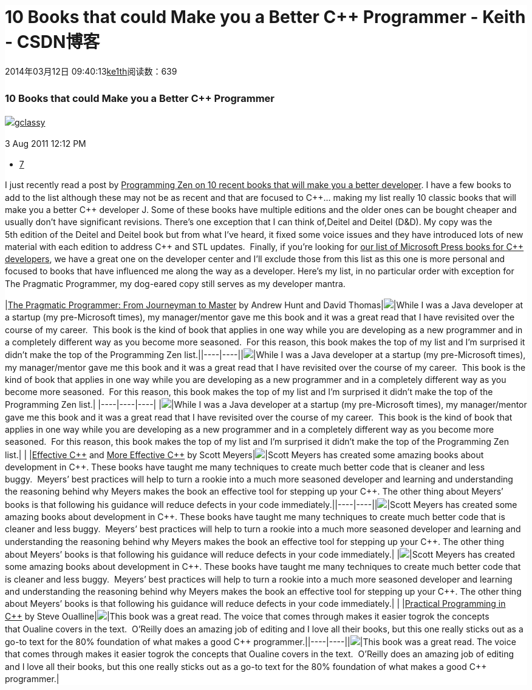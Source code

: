# 10 Books that could Make you a Better C++ Programmer - Keith - CSDN博客





2014年03月12日 09:40:13[ke1th](https://me.csdn.net/u012436149)阅读数：639








### 10 Books that could Make you a Better C++ Programmer

![](http://i1.social.microsoft.com/profile/u/avatar.jpg?displayname=gclassy&size=large)[gclassy](http://blogs.msdn.com/14674/ProfileUrlRedirect.ashx)

3 Aug 2011 12:12 PM 

- [7](http://blogs.msdn.com/b/seealso/archive/2011/08/03/10-books-that-will-make-you-a-better-c-programmer.aspx#comments)



I just recently read a post by [Programming Zen on 10 recent books that will make you a better developer](http://ow.ly/5TzwN). I have a few books to add to the list although these may not be as recent
 and that are focused to C++... making my list really 10 classic books that will make you a better C++ developer J. Some of these books have multiple editions and the older ones can be bought cheaper and usually don’t have significant revisions. There’s one
 exception that I can think of,Deitel and Deitel (D&D). My copy was the 5th edition of the Deitel and Deitel book but from what I’ve heard, it fixed some voice issues and they have introduced lots of new material with each edition to address C++
 and STL updates.  Finally, if you’re looking for [our list of Microsoft Press books for C++ developers](http://msdn.microsoft.com/en-us/windows/dd722803), we have a great one on the developer center and
 I’ll exclude those from this list as this one is more personal and focused to books that have influenced me along the way as a developer. Here’s my list, in no particular order with exception for The Pragmatic Programmer, my dog-eared copy still serves as
 my developer mantra.

|[The Pragmatic Programmer: From Journeyman to Master](http://amzn.to/pKSw2t) by Andrew Hunt and David Thomas|![](http://wheresgus.com/10books//image001.jpg)|While I was a Java developer at a startup (my pre-Microsoft times), my manager/mentor gave me this book and it was a great read that I have revisited over the course of my career.  This book is the kind of book that applies in one way while you are developing as a new programmer and in a completely different way as you become more seasoned.  For this reason, this book makes the top of my list and I’m surprised it didn’t make the top of the Programming Zen list.||----|----||![](http://wheresgus.com/10books//image001.jpg)|While I was a Java developer at a startup (my pre-Microsoft times), my manager/mentor gave me this book and it was a great read that I have revisited over the course of my career.  This book is the kind of book that applies in one way while you are developing as a new programmer and in a completely different way as you become more seasoned.  For this reason, this book makes the top of my list and I’m surprised it didn’t make the top of the Programming Zen list.|
|----|----|----|
|![](http://wheresgus.com/10books//image001.jpg)|While I was a Java developer at a startup (my pre-Microsoft times), my manager/mentor gave me this book and it was a great read that I have revisited over the course of my career.  This book is the kind of book that applies in one way while you are developing as a new programmer and in a completely different way as you become more seasoned.  For this reason, this book makes the top of my list and I’m surprised it didn’t make the top of the Programming Zen list.| |
|[Effective C++](http://amzn.to/pYx0Rr) and [More Effective C++](http://amzn.to/neVUh7) by Scott Meyers|![](http://wheresgus.com/10books//image002.jpg)|Scott Meyers has created some amazing books about development in C++. These books have taught me many techniques to create much better code that is cleaner and less buggy.  Meyers’ best practices will help to turn a rookie into a much more seasoned developer and learning and understanding the reasoning behind why Meyers makes the book an effective tool for stepping up your C++. The other thing about Meyers’ books is that following his guidance will reduce defects in your code immediately.||----|----||![](http://wheresgus.com/10books//image002.jpg)|Scott Meyers has created some amazing books about development in C++. These books have taught me many techniques to create much better code that is cleaner and less buggy.  Meyers’ best practices will help to turn a rookie into a much more seasoned developer and learning and understanding the reasoning behind why Meyers makes the book an effective tool for stepping up your C++. The other thing about Meyers’ books is that following his guidance will reduce defects in your code immediately.|
|![](http://wheresgus.com/10books//image002.jpg)|Scott Meyers has created some amazing books about development in C++. These books have taught me many techniques to create much better code that is cleaner and less buggy.  Meyers’ best practices will help to turn a rookie into a much more seasoned developer and learning and understanding the reasoning behind why Meyers makes the book an effective tool for stepping up your C++. The other thing about Meyers’ books is that following his guidance will reduce defects in your code immediately.| |
|[Practical Programming in C++](http://amzn.to/pwPt3K) by Steve Oualline|![](http://wheresgus.com/10books//image003.jpg)|This book was a great read. The voice that comes through makes it easier togrok the concepts that Oualine covers in the text.  O’Reilly does an amazing job of editing and I love all their books, but this one really sticks out as a go-to text for the 80% foundation of what makes a good C++ programmer.||----|----||![](http://wheresgus.com/10books//image003.jpg)|This book was a great read. The voice that comes through makes it easier togrok the concepts that Oualine covers in the text.  O’Reilly does an amazing job of editing and I love all their books, but this one really sticks out as a go-to text for the 80% foundation of what makes a good C++ programmer.|